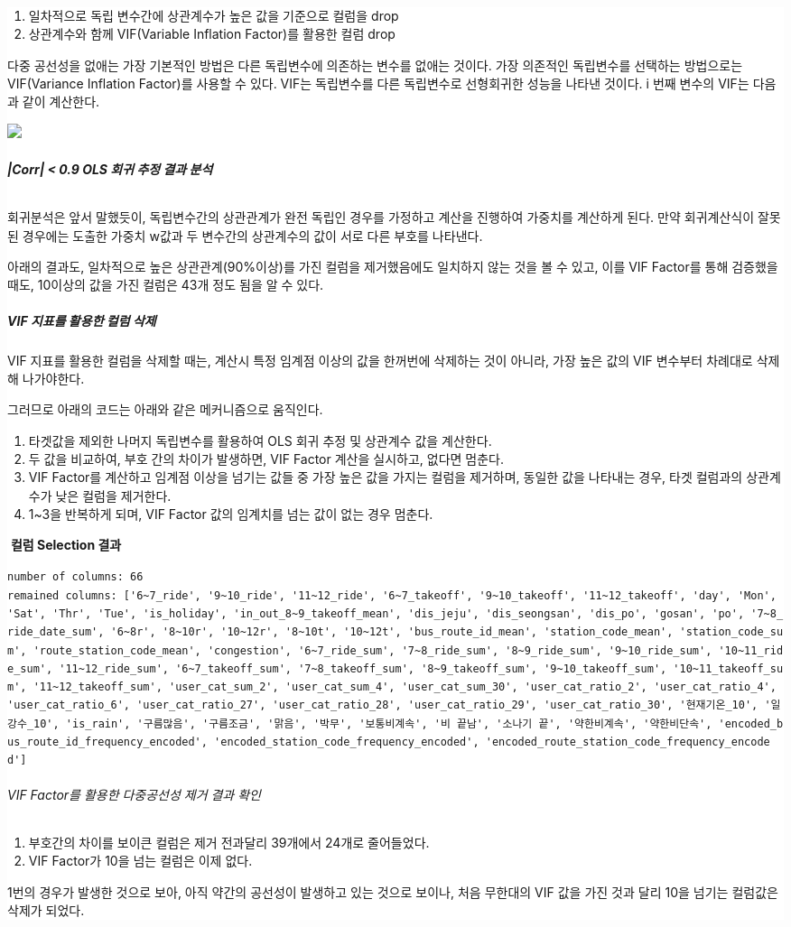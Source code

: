 1. 일차적으로 독립 변수간에 상관계수가 높은 값을 기준으로 컬럼을 drop
2. 상관계수와 함께 VIF(Variable Inflation Factor)를 활용한 컬럼 drop

  다중 공선성을 없애는 가장 기본적인 방법은 다른 독립변수에 의존하는 변수를 없애는 것이다. 가장 의존적인 독립변수를 선택하는 방법으로는 VIF(Variance Inflation Factor)를 사용할 수 있다. VIF는 독립변수를 다른 독립변수로 선형회귀한 성능을 나타낸 것이다.  i 번째 변수의 VIF는 다음과 같이 계산한다.

  <img src="https://lh3.googleusercontent.com/proxy/hFGWIpyRJ3vcwTNSVkDSsOs_toivJL0e6bGOXFgf2h6OfEA3xJLm0zZYv3XNbaITz51az_gO_uQdjaLu9WGCJHirPLeZtMQhdn-s2NTxs6MlhF5AGW-aXSW66gBV0VuLLOy1S0-cv-LENfxx5dw8j0xoeLIZtbQ4B08" width=150 />



###### **|Corr| < 0.9 OLS 회귀 추정 결과 분석**

회귀분석은 앞서 말했듯이, 독립변수간의 상관관계가 완전 독립인 경우를 가정하고 계산을 진행하여 가중치를 계산하게 된다. 만약 회귀계산식이 잘못된 경우에는 도출한 가중치 w값과 두 변수간의 상관계수의 값이 서로 다른 부호를 나타낸다. 

아래의 결과도, 일차적으로 높은 상관관계(90%이상)를 가진 컬럼을 제거했음에도 일치하지 않는 것을 볼 수 있고, 이를 VIF Factor를 통해 검증했을 때도, 10이상의 값을 가진 컬럼은 43개 정도 됨을 알 수 있다.




#####  VIF 지표를 활용한 컬럼 삭제

VIF 지표를 활용한 컬럼을 삭제할 때는, 계산시 특정 임계점 이상의 값을 한꺼번에 삭제하는 것이 아니라, 가장 높은 값의 VIF 변수부터 차례대로 삭제해 나가야한다. 

그러므로 아래의 코드는 아래와 같은 메커니즘으로 움직인다.

1. 타겟값을 제외한 나머지 독립변수를 활용하여 OLS 회귀 추정 및 상관계수 값을 계산한다.
2. 두 값을 비교하여, 부호 간의 차이가 발생하면, VIF Factor 계산을 실시하고, 없다면 멈춘다.
3. VIF Factor를 계산하고 임계점 이상을 넘기는 값들 중 가장 높은 값을 가지는 컬럼을 제거하며, 동일한 값을 나타내는 경우, 타겟 컬럼과의 상관계수가 낮은 컬럼을 제거한다.
4. 1~3을 반복하게 되며, VIF Factor 값의 임계치를 넘는 값이 없는 경우 멈춘다.



​	**컬럼 Selection 결과**

```
number of columns: 66
remained columns: ['6~7_ride', '9~10_ride', '11~12_ride', '6~7_takeoff', '9~10_takeoff', '11~12_takeoff', 'day', 'Mon', 'Sat', 'Thr', 'Tue', 'is_holiday', 'in_out_8~9_takeoff_mean', 'dis_jeju', 'dis_seongsan', 'dis_po', 'gosan', 'po', '7~8_ride_date_sum', '6~8r', '8~10r', '10~12r', '8~10t', '10~12t', 'bus_route_id_mean', 'station_code_mean', 'station_code_sum', 'route_station_code_mean', 'congestion', '6~7_ride_sum', '7~8_ride_sum', '8~9_ride_sum', '9~10_ride_sum', '10~11_ride_sum', '11~12_ride_sum', '6~7_takeoff_sum', '7~8_takeoff_sum', '8~9_takeoff_sum', '9~10_takeoff_sum', '10~11_takeoff_sum', '11~12_takeoff_sum', 'user_cat_sum_2', 'user_cat_sum_4', 'user_cat_sum_30', 'user_cat_ratio_2', 'user_cat_ratio_4', 'user_cat_ratio_6', 'user_cat_ratio_27', 'user_cat_ratio_28', 'user_cat_ratio_29', 'user_cat_ratio_30', '현재기온_10', '일강수_10', 'is_rain', '구름많음', '구름조금', '맑음', '박무', '보통비계속', '비 끝남', '소나기 끝', '약한비계속', '약한비단속', 'encoded_bus_route_id_frequency_encoded', 'encoded_station_code_frequency_encoded', 'encoded_route_station_code_frequency_encoded']
```



###### VIF Factor를 활용한 다중공선성 제거 결과 확인

1. 부호간의 차이를 보이큰 컬럼은 제거 전과달리 39개에서 24개로 줄어들었다.
2. VIF Factor가 10을 넘는 컬럼은 이제 없다.

1번의 경우가 발생한 것으로 보아, 아직 약간의 공선성이 발생하고 있는 것으로 보이나, 처음 무한대의 VIF 값을 가진 것과 달리 10을 넘기는 컬럼값은 삭제가 되었다.
